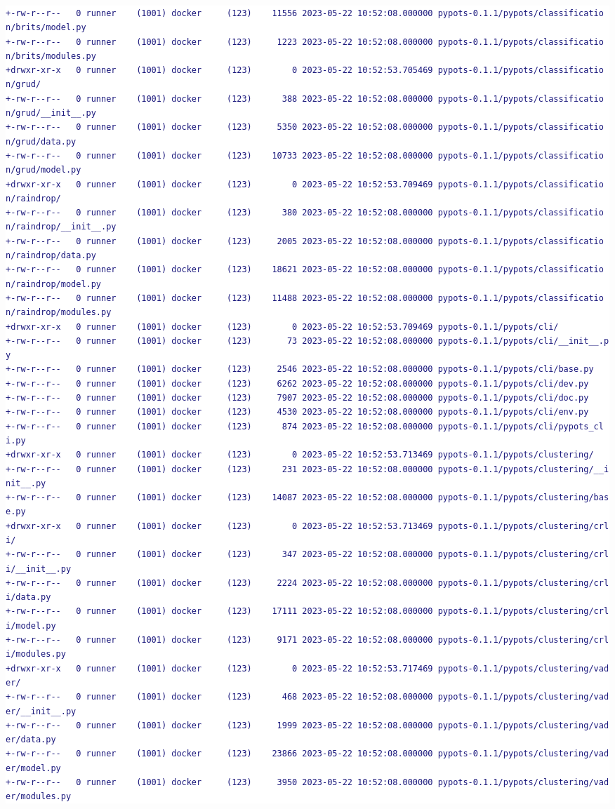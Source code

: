 ```diff
+-rw-r--r--   0 runner    (1001) docker     (123)    11556 2023-05-22 10:52:08.000000 pypots-0.1.1/pypots/classification/brits/model.py
+-rw-r--r--   0 runner    (1001) docker     (123)     1223 2023-05-22 10:52:08.000000 pypots-0.1.1/pypots/classification/brits/modules.py
+drwxr-xr-x   0 runner    (1001) docker     (123)        0 2023-05-22 10:52:53.705469 pypots-0.1.1/pypots/classification/grud/
+-rw-r--r--   0 runner    (1001) docker     (123)      388 2023-05-22 10:52:08.000000 pypots-0.1.1/pypots/classification/grud/__init__.py
+-rw-r--r--   0 runner    (1001) docker     (123)     5350 2023-05-22 10:52:08.000000 pypots-0.1.1/pypots/classification/grud/data.py
+-rw-r--r--   0 runner    (1001) docker     (123)    10733 2023-05-22 10:52:08.000000 pypots-0.1.1/pypots/classification/grud/model.py
+drwxr-xr-x   0 runner    (1001) docker     (123)        0 2023-05-22 10:52:53.709469 pypots-0.1.1/pypots/classification/raindrop/
+-rw-r--r--   0 runner    (1001) docker     (123)      380 2023-05-22 10:52:08.000000 pypots-0.1.1/pypots/classification/raindrop/__init__.py
+-rw-r--r--   0 runner    (1001) docker     (123)     2005 2023-05-22 10:52:08.000000 pypots-0.1.1/pypots/classification/raindrop/data.py
+-rw-r--r--   0 runner    (1001) docker     (123)    18621 2023-05-22 10:52:08.000000 pypots-0.1.1/pypots/classification/raindrop/model.py
+-rw-r--r--   0 runner    (1001) docker     (123)    11488 2023-05-22 10:52:08.000000 pypots-0.1.1/pypots/classification/raindrop/modules.py
+drwxr-xr-x   0 runner    (1001) docker     (123)        0 2023-05-22 10:52:53.709469 pypots-0.1.1/pypots/cli/
+-rw-r--r--   0 runner    (1001) docker     (123)       73 2023-05-22 10:52:08.000000 pypots-0.1.1/pypots/cli/__init__.py
+-rw-r--r--   0 runner    (1001) docker     (123)     2546 2023-05-22 10:52:08.000000 pypots-0.1.1/pypots/cli/base.py
+-rw-r--r--   0 runner    (1001) docker     (123)     6262 2023-05-22 10:52:08.000000 pypots-0.1.1/pypots/cli/dev.py
+-rw-r--r--   0 runner    (1001) docker     (123)     7907 2023-05-22 10:52:08.000000 pypots-0.1.1/pypots/cli/doc.py
+-rw-r--r--   0 runner    (1001) docker     (123)     4530 2023-05-22 10:52:08.000000 pypots-0.1.1/pypots/cli/env.py
+-rw-r--r--   0 runner    (1001) docker     (123)      874 2023-05-22 10:52:08.000000 pypots-0.1.1/pypots/cli/pypots_cli.py
+drwxr-xr-x   0 runner    (1001) docker     (123)        0 2023-05-22 10:52:53.713469 pypots-0.1.1/pypots/clustering/
+-rw-r--r--   0 runner    (1001) docker     (123)      231 2023-05-22 10:52:08.000000 pypots-0.1.1/pypots/clustering/__init__.py
+-rw-r--r--   0 runner    (1001) docker     (123)    14087 2023-05-22 10:52:08.000000 pypots-0.1.1/pypots/clustering/base.py
+drwxr-xr-x   0 runner    (1001) docker     (123)        0 2023-05-22 10:52:53.713469 pypots-0.1.1/pypots/clustering/crli/
+-rw-r--r--   0 runner    (1001) docker     (123)      347 2023-05-22 10:52:08.000000 pypots-0.1.1/pypots/clustering/crli/__init__.py
+-rw-r--r--   0 runner    (1001) docker     (123)     2224 2023-05-22 10:52:08.000000 pypots-0.1.1/pypots/clustering/crli/data.py
+-rw-r--r--   0 runner    (1001) docker     (123)    17111 2023-05-22 10:52:08.000000 pypots-0.1.1/pypots/clustering/crli/model.py
+-rw-r--r--   0 runner    (1001) docker     (123)     9171 2023-05-22 10:52:08.000000 pypots-0.1.1/pypots/clustering/crli/modules.py
+drwxr-xr-x   0 runner    (1001) docker     (123)        0 2023-05-22 10:52:53.717469 pypots-0.1.1/pypots/clustering/vader/
+-rw-r--r--   0 runner    (1001) docker     (123)      468 2023-05-22 10:52:08.000000 pypots-0.1.1/pypots/clustering/vader/__init__.py
+-rw-r--r--   0 runner    (1001) docker     (123)     1999 2023-05-22 10:52:08.000000 pypots-0.1.1/pypots/clustering/vader/data.py
+-rw-r--r--   0 runner    (1001) docker     (123)    23866 2023-05-22 10:52:08.000000 pypots-0.1.1/pypots/clustering/vader/model.py
+-rw-r--r--   0 runner    (1001) docker     (123)     3950 2023-05-22 10:52:08.000000 pypots-0.1.1/pypots/clustering/vader/modules.py
```